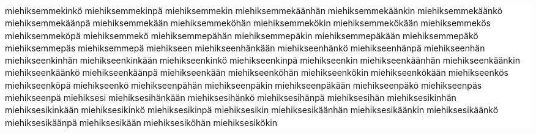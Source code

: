miehiksemmekinkö
miehiksemmekinpä
miehiksemmekin
miehiksemmekäänhän
miehiksemmekäänkin
miehiksemmekäänkö
miehiksemmekäänpä
miehiksemmekään
miehiksemmeköhän
miehiksemmekökin
miehiksemmekökään
miehiksemmekös
miehiksemmeköpä
miehiksemmekö
miehiksemmepähän
miehiksemmepäkin
miehiksemmepäkään
miehiksemmepäkö
miehiksemmepäs
miehiksemmepä
miehikseen
miehikseenhänkään
miehikseenhänkö
miehikseenhänpä
miehikseenhän
miehikseenkinhän
miehikseenkinkään
miehikseenkinkö
miehikseenkinpä
miehikseenkin
miehikseenkäänhän
miehikseenkäänkin
miehikseenkäänkö
miehikseenkäänpä
miehikseenkään
miehikseenköhän
miehikseenkökin
miehikseenkökään
miehikseenkös
miehikseenköpä
miehikseenkö
miehikseenpähän
miehikseenpäkin
miehikseenpäkään
miehikseenpäkö
miehikseenpäs
miehikseenpä
miehiksesi
miehiksesihänkään
miehiksesihänkö
miehiksesihänpä
miehiksesihän
miehiksesikinhän
miehiksesikinkään
miehiksesikinkö
miehiksesikinpä
miehiksesikin
miehiksesikäänhän
miehiksesikäänkin
miehiksesikäänkö
miehiksesikäänpä
miehiksesikään
miehiksesiköhän
miehiksesikökin